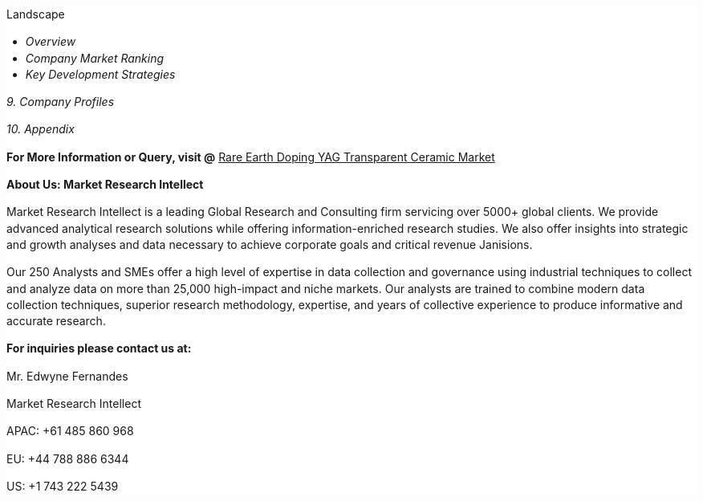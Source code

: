 Landscape</span></em></p><ul><li><em><span class="">Overview</span></em></li><li><em><span class="">Company Market Ranking</span></em></li><li><em><span class="">Key Development Strategies</span></em></li></ul><p><em><span class="font-[700]">9. Company Profiles</span></em></p><p><em><span class="font-[700]">10. Appendix</span></em></p><p><span class="font-[700]"><strong>For More Information or Query, visit&nbsp;@</strong>&nbsp;</span><span class="font-[700]"><a href="https://www.marketresearchintellect.com/product/global-rare-earth-doping-yag-transparent-ceramic-market/?utm_source=Linkedin&utm_medium=841" target="_blank" data-tracking-control-name="article-ssr-frontend-pulse_little-text-block" data-tracking-will-navigate="" data-test-link="">Rare Earth Doping YAG Transparent Ceramic Market</a></span></p><p><strong><span class="font-[700]">About Us: Market Research Intellect</span></strong></p><p><span class="">Market Research Intellect is a leading Global Research and Consulting firm servicing over 5000+ global clients. We provide advanced analytical research solutions while offering information-enriched research studies.&nbsp;</span>We also offer insights into strategic and growth analyses and data necessary to achieve corporate goals and critical revenue Janisions.</p><p><span class="">Our 250 Analysts and SMEs offer a high level of expertise in data collection and governance using industrial techniques to collect and analyze data on more than 25,000 high-impact and niche markets. Our analysts are trained to combine modern data collection techniques, superior research methodology, expertise, and years of collective experience to produce informative and accurate research.</span></p><p><strong>For inquiries please contact us at:</strong></p><p>Mr. Edwyne Fernandes</p><p>Market Research Intellect</p><p>APAC: +61 485 860 968</p><p>EU: +44 788 886 6344</p><p>US: +1 743 222 5439</p>
